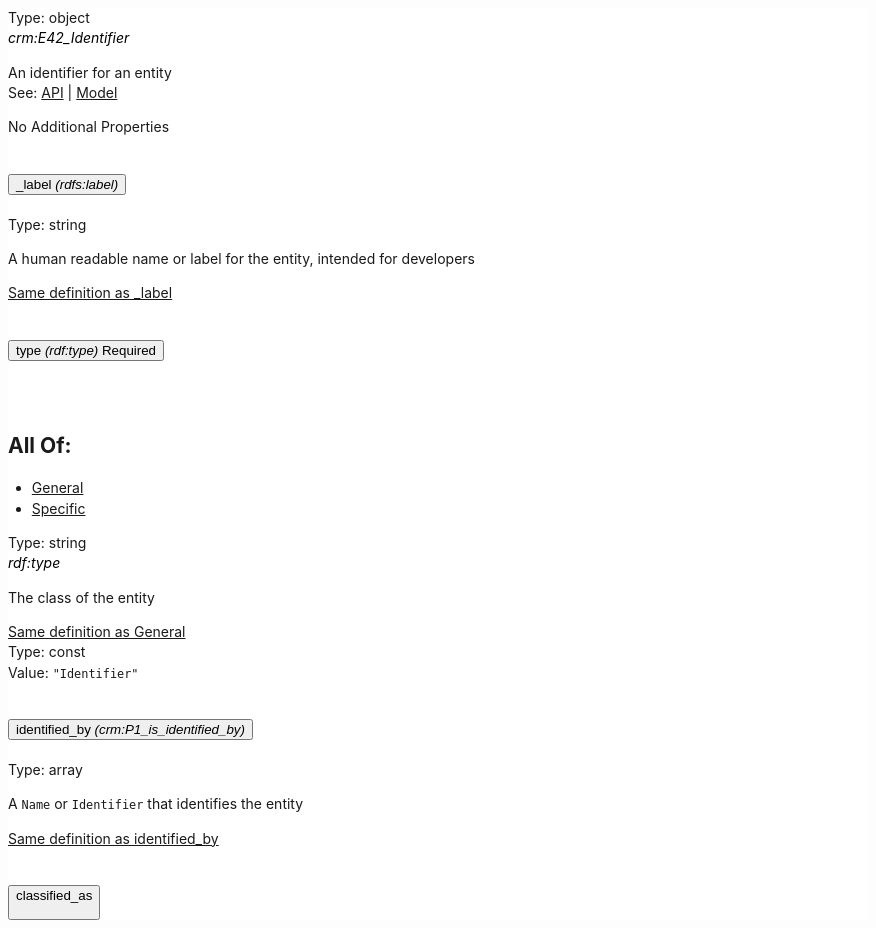 </pre></div> </div> </div><div class="tab-pane fade card-body " id=tab-pane_identified_by_items_anyOf_i1 role=tabpanel> <span class="badge badge-dark value-type">Type: object</span><br><span style=color:black;font-weight:normal;font-style:oblique;font-size:-1;>crm:E42_Identifier</span>  <span class=description><p>An identifier for an entity<br> See: <a href=https://linked.art/api/1.0/shared/identifier/ >API</a> | <a href=https://linked.art/model/base/#identifiers>Model</a></p> </span> <span class="badge badge-info no-additional">No Additional Properties</span> <div class=accordion id=accordionidentified_by_items_anyOf_i1_a_label> <div class=card> <div class=card-header id=headingidentified_by_items_anyOf_i1_a_label> <h2 class=mb-0> <button class="btn btn-link property-name-button" type=button data-toggle=collapse data-target=#identified_by_items_anyOf_i1_a_label aria-expanded aria-controls=identified_by_items_anyOf_i1_a_label onclick="setAnchor('#identified_by_items_anyOf_i1_a_label')"><span class=property-name>_label</span><span style=color:black;font-weight:normal;font-style:oblique;font-size:-1;> (rdfs:label) </span></button> </h2> </div> <div id=identified_by_items_anyOf_i1_a_label class="collapse property-definition-div" aria-labelledby=headingidentified_by_items_anyOf_i1_a_label data-parent=#accordionidentified_by_items_anyOf_i1_a_label> <div class="card-body pl-5"> <span class="badge badge-dark value-type">Type: string</span><br> <span class=description><p>A human readable name or label for the entity, intended for developers</p> </span><a href=#a_label onclick="anchorLink('a_label')" class=ref-link>Same definition as _label</a> </div> </div> </div> </div> <div class=accordion id=accordionidentified_by_items_anyOf_i1_type> <div class=card> <div class=card-header id=headingidentified_by_items_anyOf_i1_type> <h2 class=mb-0> <button class="btn btn-link property-name-button" type=button data-toggle=collapse data-target=#identified_by_items_anyOf_i1_type aria-expanded aria-controls=identified_by_items_anyOf_i1_type onclick="setAnchor('#identified_by_items_anyOf_i1_type')"><span class=property-name>type</span><span style=color:black;font-weight:normal;font-style:oblique;font-size:-1;> (rdf:type) </span> <span class="badge badge-warning required-property">Required</span></button> </h2> </div> <div id=identified_by_items_anyOf_i1_type class="collapse property-definition-div" aria-labelledby=headingidentified_by_items_anyOf_i1_type data-parent=#accordionidentified_by_items_anyOf_i1_type> <div class="card-body pl-5"> <br> <div class=all-of-value id=identified_by_items_anyOf_i1_type_allOf><h2 class=handle> <label>All Of:</label> </h2><ul class="nav nav-tabs" id=tabsidentified_by_items_anyOf_i1_type_allOf_allOf role=tablist><li class=nav-item> <a class="nav-link active allOf-option" id=identified_by_items_anyOf_i1_type_allOf_i0 data-toggle=tab href=#tab-pane_identified_by_items_anyOf_i1_type_allOf_i0 role=tab onclick="setAnchor('#identified_by_items_anyOf_i1_type_allOf_i0')">General</a> </li><li class=nav-item> <a class="nav-link allOf-option" id=identified_by_items_anyOf_i1_type_allOf_i1 data-toggle=tab href=#tab-pane_identified_by_items_anyOf_i1_type_allOf_i1 role=tab onclick="setAnchor('#identified_by_items_anyOf_i1_type_allOf_i1')">Specific</a> </li></ul> <div class="tab-content card"><div class="tab-pane fade card-body active show" id=tab-pane_identified_by_items_anyOf_i1_type_allOf_i0 role=tabpanel> <span class="badge badge-dark value-type">Type: string</span><br><span style=color:black;font-weight:normal;font-style:oblique;font-size:-1;>rdf:type</span>  <span class=description><p>The class of the entity</p> </span><a href=#type_allOf_i0 onclick="anchorLink('type_allOf_i0')" class=ref-link>Same definition as General</a> </div><div class="tab-pane fade card-body " id=tab-pane_identified_by_items_anyOf_i1_type_allOf_i1 role=tabpanel> <span class="badge badge-dark value-type">Type: const</span><br> <span class=const-value id=identified_by_items_anyOf_i1_type_allOf_i1_const>Value: <code>"Identifier"</code></span> </div></div></div> </div> </div> </div> </div> <div class=accordion id=accordionidentified_by_items_anyOf_i1_identified_by> <div class=card> <div class=card-header id=headingidentified_by_items_anyOf_i1_identified_by> <h2 class=mb-0> <button class="btn btn-link property-name-button" type=button data-toggle=collapse data-target=#identified_by_items_anyOf_i1_identified_by aria-expanded aria-controls=identified_by_items_anyOf_i1_identified_by onclick="setAnchor('#identified_by_items_anyOf_i1_identified_by')"><span class=property-name>identified_by</span><span style=color:black;font-weight:normal;font-style:oblique;font-size:-1;> (crm:P1_is_identified_by) </span></button> </h2> </div> <div id=identified_by_items_anyOf_i1_identified_by class="collapse property-definition-div" aria-labelledby=headingidentified_by_items_anyOf_i1_identified_by data-parent=#accordionidentified_by_items_anyOf_i1_identified_by> <div class="card-body pl-5"> <span class="badge badge-dark value-type">Type: array</span><br> <span class=description><p>A <code>Name</code> or <code>Identifier</code> that identifies the entity</p> </span><a href=#identified_by onclick="anchorLink('identified_by')" class=ref-link>Same definition as identified_by</a> </div> </div> </div> </div> <div class=accordion id=accordionidentified_by_items_anyOf_i1_classified_as> <div class=card> <div class=card-header id=headingidentified_by_items_anyOf_i1_classified_as> <h2 class=mb-0> <button class="btn btn-link property-name-button" type=button data-toggle=collapse data-target=#identified_by_items_anyOf_i1_classified_as aria-expanded aria-controls=identified_by_items_anyOf_i1_classified_as onclick="setAnchor('#identified_by_items_anyOf_i1_classified_as')"><span class=property-name>classified_as</span><span style=color:black;font-weight:normal;font-style:oblique;font-size:-1;>